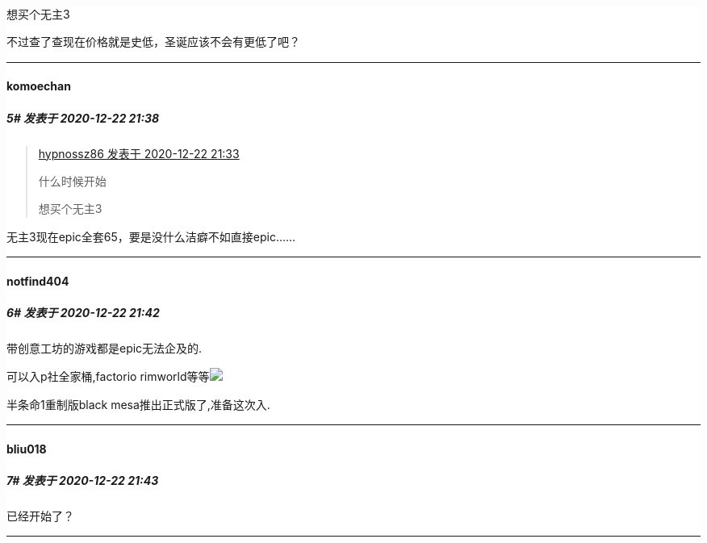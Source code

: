 想买个无主3

不过查了查现在价格就是史低，圣诞应该不会有更低了吧？







*****

####  komoechan  
##### 5#       发表于 2020-12-22 21:38



<blockquote><a href="httphttps://bbs.saraba1st.com/2b/forum.php?mod=redirect&amp;goto=findpost&amp;pid=49811838&amp;ptid=1979043" target="_blank">hypnossz86 发表于 2020-12-22 21:33</a>

什么时候开始


想买个无主3</blockquote>
无主3现在epic全套65，要是没什么洁癖不如直接epic……







*****

####  notfind404  
##### 6#       发表于 2020-12-22 21:42




带创意工坊的游戏都是epic无法企及的.

可以入p社全家桶,factorio rimworld等等<img src="https://static.saraba1st.com/image/smiley/face2017/037.png" referrerpolicy="no-referrer">

半条命1重制版black mesa推出正式版了,准备这次入.







*****

####  bliu018  
##### 7#       发表于 2020-12-22 21:43




已经开始了？







*****
